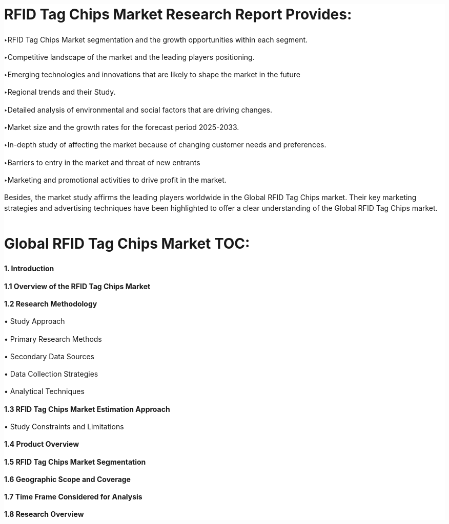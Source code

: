 # <strong>RFID Tag Chips Market Research Report Provides:</strong>

<strong>‣</strong>RFID Tag Chips Market segmentation and the growth opportunities within each segment.

<strong>‣</strong>Competitive landscape of the market and the leading players positioning.

<strong>‣</strong>Emerging technologies and innovations that are likely to shape the market in the future

<strong>‣</strong>Regional trends and their Study.

<strong>‣</strong>Detailed analysis of environmental and social factors that are driving changes.

<strong>‣</strong>Market size and the growth rates for the forecast period 2025-2033.

<strong>‣</strong>In-depth study of affecting the market because of changing customer needs and preferences.

<strong>‣</strong>Barriers to entry in the market and threat of new entrants

<strong>‣</strong>Marketing and promotional activities to drive profit in the market.

Besides, the market study affirms the leading players worldwide in the Global RFID Tag Chips market. Their key marketing strategies and advertising techniques have been highlighted to offer a clear understanding of the Global RFID Tag Chips market.

# <strong>Global RFID Tag Chips Market TOC:</strong>

<strong>1. Introduction</strong>

<strong>1.1 Overview of the RFID Tag Chips Market</strong>

<strong>1.2 Research Methodology</strong>

• Study Approach

• Primary Research Methods

• Secondary Data Sources

• Data Collection Strategies

• Analytical Techniques

<strong>1.3 RFID Tag Chips Market Estimation Approach</strong>

• Study Constraints and Limitations

<strong>1.4 Product Overview</strong>

<strong>1.5 RFID Tag Chips Market Segmentation</strong>

<strong>1.6 Geographic Scope and Coverage</strong>

<strong>1.7 Time Frame Considered for Analysis</strong>

<strong>1.8 Research Overview</strong>
